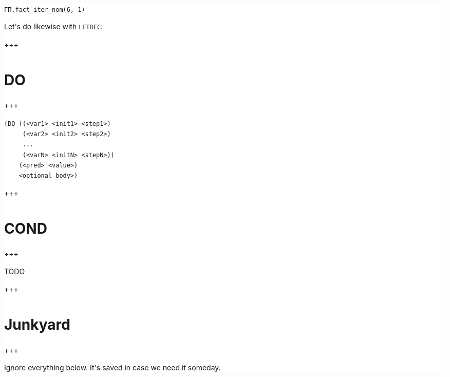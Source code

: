 ```{code-cell} ipython3
ΓΠ.fact_iter_nom(6, 1)
```

Let's do likewise with `LETREC`:

+++

# DO

+++

```
(DO ((<var1> <init1> <step1>)
     (<var2> <init2> <step2>)
     ...
     (<varN> <initN> <stepN>))
    (<pred> <value>) 
    <optional body>)
```

+++

# COND

+++

TODO

+++

# Junkyard

+++

Ignore everything below. It's saved in case we need it someday.
